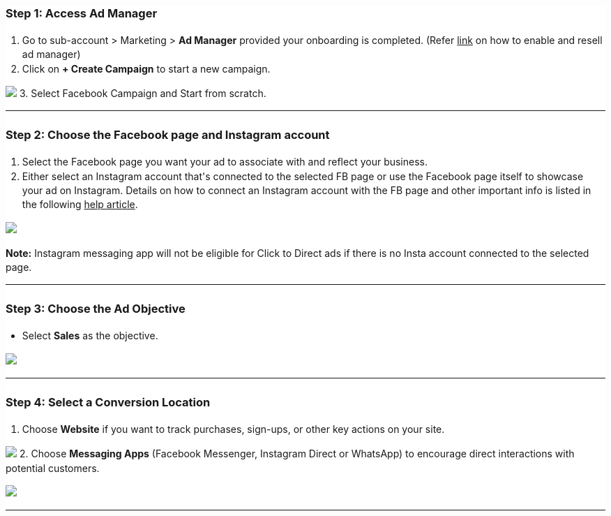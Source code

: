 ###   

### **Step 1: Access Ad Manager**

1. Go to sub-account > Marketing > **Ad Manager** provided your onboarding is completed. (Refer [link](https://help.gohighlevel.com/support/solutions/articles/155000004261-how-to-enable-and-resell-ad-manager) on how to enable and resell ad manager)
2. Click on **\+ Create Campaign** to start a new campaign.  
    
![](https://s3.amazonaws.com/cdn.freshdesk.com/data/helpdesk/attachments/production/155043507828/original/zlFedLiEUNFaNrITkxqtoNrzgJ5TMVq2xw.jpeg?1742304574)
3. Select Facebook Campaign and Start from scratch.

---

### **Step 2: Choose the Facebook page and Instagram account**

  
1. Select the Facebook page you want your ad to associate with and reflect your business.
2. Either select an Instagram account that's connected to the selected FB page or use the Facebook page itself to showcase your ad on Instagram. Details on how to connect an Instagram account with the FB page and other important info is listed in the following [help article](https://help.gohighlevel.com/support/solutions/articles/155000004550-instagram-ads-overview).  
    
![](https://s3.amazonaws.com/cdn.freshdesk.com/data/helpdesk/attachments/production/155043507826/original/Dp6Ake56YPrQnUXbcTSb5nHDO9gT4SXSTw.png?1742304574)

  
**Note:** Instagram messaging app will not be eligible for Click to Direct ads if there is no Insta account connected to the selected page.

---

### **Step 3: Choose the Ad Objective**

  
* Select **Sales** as the objective.

  
![](https://s3.amazonaws.com/cdn.freshdesk.com/data/helpdesk/attachments/production/155043508478/original/UdE_EqMbGnTHoG_6PrQZ2vILdwf_DQxRNw.png?1742304929)

---

### **Step 4: Select a Conversion Location**

1. Choose **Website** if you want to track purchases, sign-ups, or other key actions on your site.  
    
![](https://s3.amazonaws.com/cdn.freshdesk.com/data/helpdesk/attachments/production/155043511379/original/bzzWtiQhiY6YVG1tP2pKh5971h8VoMzUPw.png?1742306399)
2. Choose **Messaging Apps** (Facebook Messenger, Instagram Direct or WhatsApp) to encourage direct interactions with potential customers.  
    
![](https://s3.amazonaws.com/cdn.freshdesk.com/data/helpdesk/attachments/production/155043511399/original/3_mqVtlBTZKZ8qGbCaFlZeWauEfgLp_N8Q.png?1742306416)

---

  